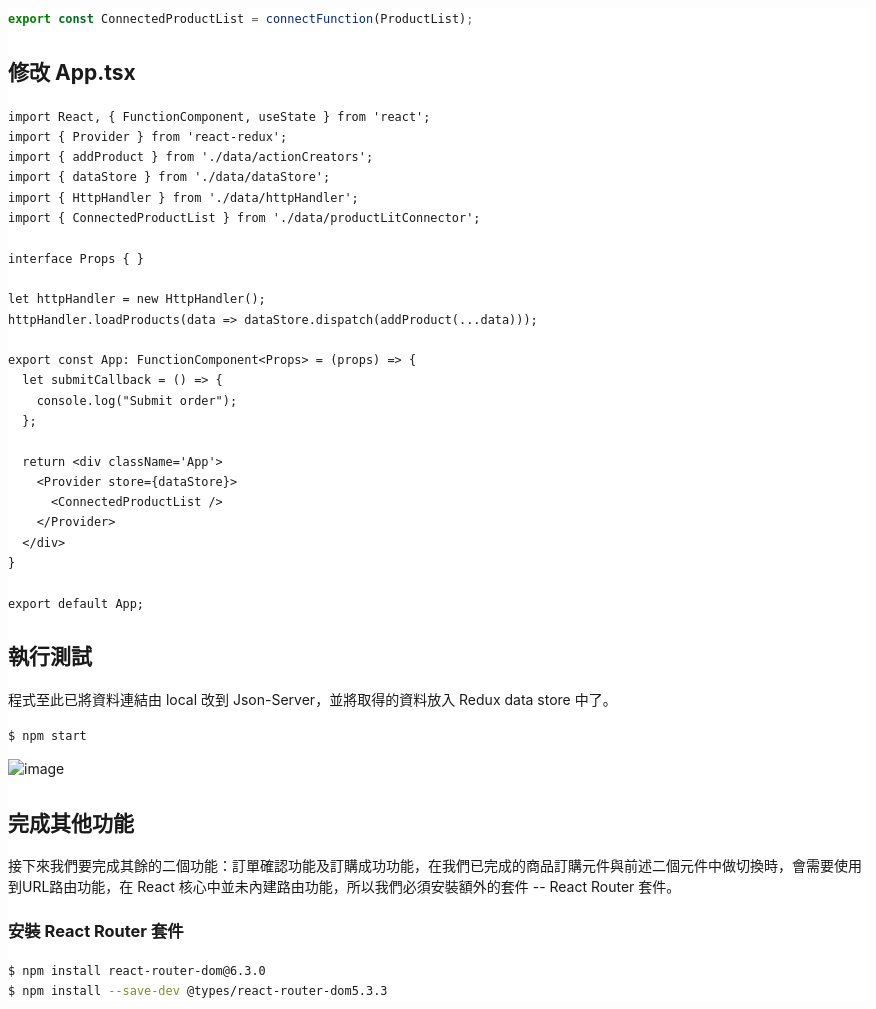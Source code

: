 ```typescript
export const ConnectedProductList = connectFunction(ProductList);
```

## 修改 App.tsx
```tsx
import React, { FunctionComponent, useState } from 'react';
import { Provider } from 'react-redux';
import { addProduct } from './data/actionCreators';
import { dataStore } from './data/dataStore';
import { HttpHandler } from './data/httpHandler';
import { ConnectedProductList } from './data/productLitConnector';

interface Props { }

let httpHandler = new HttpHandler();
httpHandler.loadProducts(data => dataStore.dispatch(addProduct(...data)));

export const App: FunctionComponent<Props> = (props) => {
  let submitCallback = () => {
    console.log("Submit order");
  };

  return <div className='App'>
    <Provider store={dataStore}>
      <ConnectedProductList />
    </Provider>
  </div>
}

export default App;
```

## 執行測試

程式至此已將資料連結由 local 改到 Json-Server，並將取得的資料放入 Redux data store 中了。

```bash
$ npm start
```
![image](https://user-images.githubusercontent.com/21993717/186132903-1b1af1ec-fb05-4a43-8ea3-0e95dfb45951.png)


## 完成其他功能
接下來我們要完成其餘的二個功能：訂單確認功能及訂購成功功能，在我們已完成的商品訂購元件與前述二個元件中做切換時，會需要使用到URL路由功能，在 React 核心中並未內建路由功能，所以我們必須安裝額外的套件 -- React Router 套件。

### 安裝 React Router 套件
```bash
$ npm install react-router-dom@6.3.0
$ npm install --save-dev @types/react-router-dom5.3.3
```
